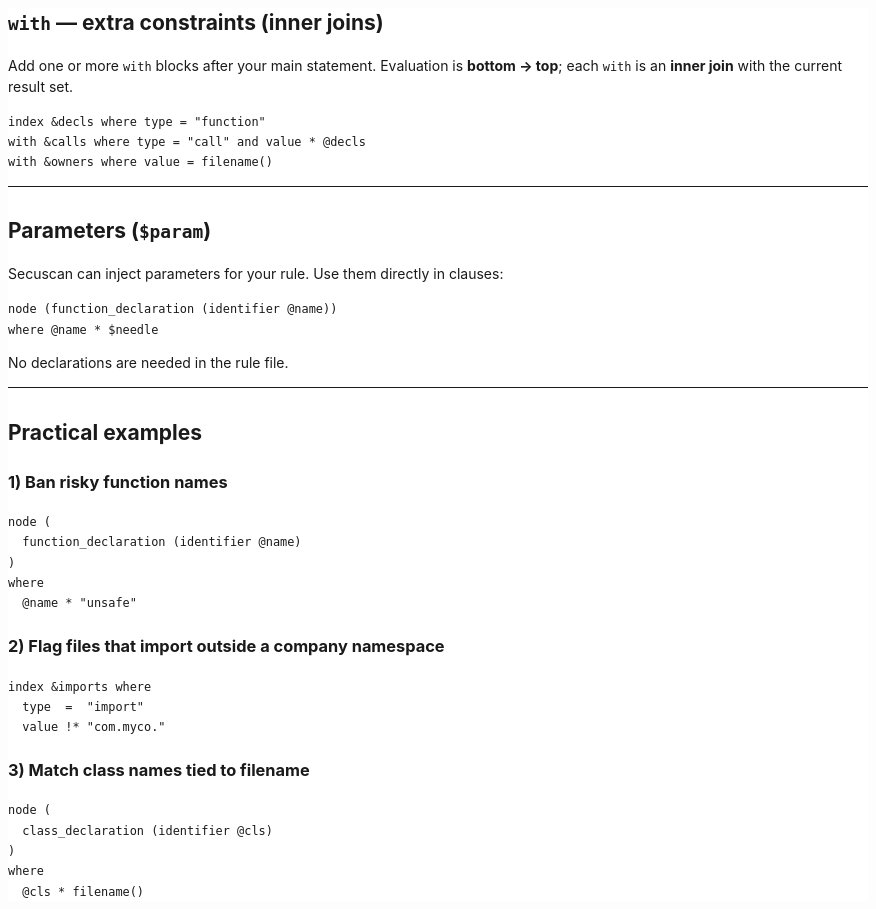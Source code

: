 
## `with` — extra constraints (inner joins)

Add one or more `with` blocks after your main statement. Evaluation is **bottom → top**; each `with` is an **inner join** with the current result set.

```slang
index &decls where type = "function"
with &calls where type = "call" and value * @decls
with &owners where value = filename()
```

---

## Parameters (`$param`)

Secuscan can inject parameters for your rule. Use them directly in clauses:

```slang
node (function_declaration (identifier @name))
where @name * $needle
```

No declarations are needed in the rule file.

---

## Practical examples

### 1) Ban risky function names

```slang
node (
  function_declaration (identifier @name)
)
where
  @name * "unsafe"
```

### 2) Flag files that import outside a company namespace

```slang
index &imports where
  type  =  "import"
  value !* "com.myco."
```

### 3) Match class names tied to filename

```slang
node (
  class_declaration (identifier @cls)
)
where
  @cls * filename()
```
